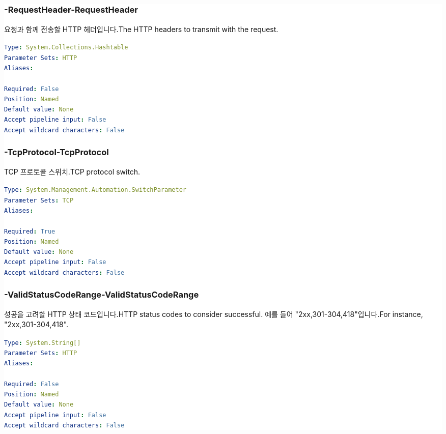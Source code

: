### <span data-ttu-id="1ec83-137">-RequestHeader</span><span class="sxs-lookup"><span data-stu-id="1ec83-137">-RequestHeader</span></span>
<span data-ttu-id="1ec83-138">요청과 함께 전송할 HTTP 헤더입니다.</span><span class="sxs-lookup"><span data-stu-id="1ec83-138">The HTTP headers to transmit with the request.</span></span>

```yaml
Type: System.Collections.Hashtable
Parameter Sets: HTTP
Aliases:

Required: False
Position: Named
Default value: None
Accept pipeline input: False
Accept wildcard characters: False
```

### <span data-ttu-id="1ec83-139">-TcpProtocol</span><span class="sxs-lookup"><span data-stu-id="1ec83-139">-TcpProtocol</span></span>
<span data-ttu-id="1ec83-140">TCP 프로토콜 스위치.</span><span class="sxs-lookup"><span data-stu-id="1ec83-140">TCP protocol switch.</span></span>

```yaml
Type: System.Management.Automation.SwitchParameter
Parameter Sets: TCP
Aliases:

Required: True
Position: Named
Default value: None
Accept pipeline input: False
Accept wildcard characters: False
```

### <span data-ttu-id="1ec83-141">-ValidStatusCodeRange</span><span class="sxs-lookup"><span data-stu-id="1ec83-141">-ValidStatusCodeRange</span></span>
<span data-ttu-id="1ec83-142">성공을 고려할 HTTP 상태 코드입니다.</span><span class="sxs-lookup"><span data-stu-id="1ec83-142">HTTP status codes to consider successful.</span></span>
<span data-ttu-id="1ec83-143">예를 들어 "2xx,301-304,418"입니다.</span><span class="sxs-lookup"><span data-stu-id="1ec83-143">For instance, "2xx,301-304,418".</span></span>

```yaml
Type: System.String[]
Parameter Sets: HTTP
Aliases:

Required: False
Position: Named
Default value: None
Accept pipeline input: False
Accept wildcard characters: False
```

